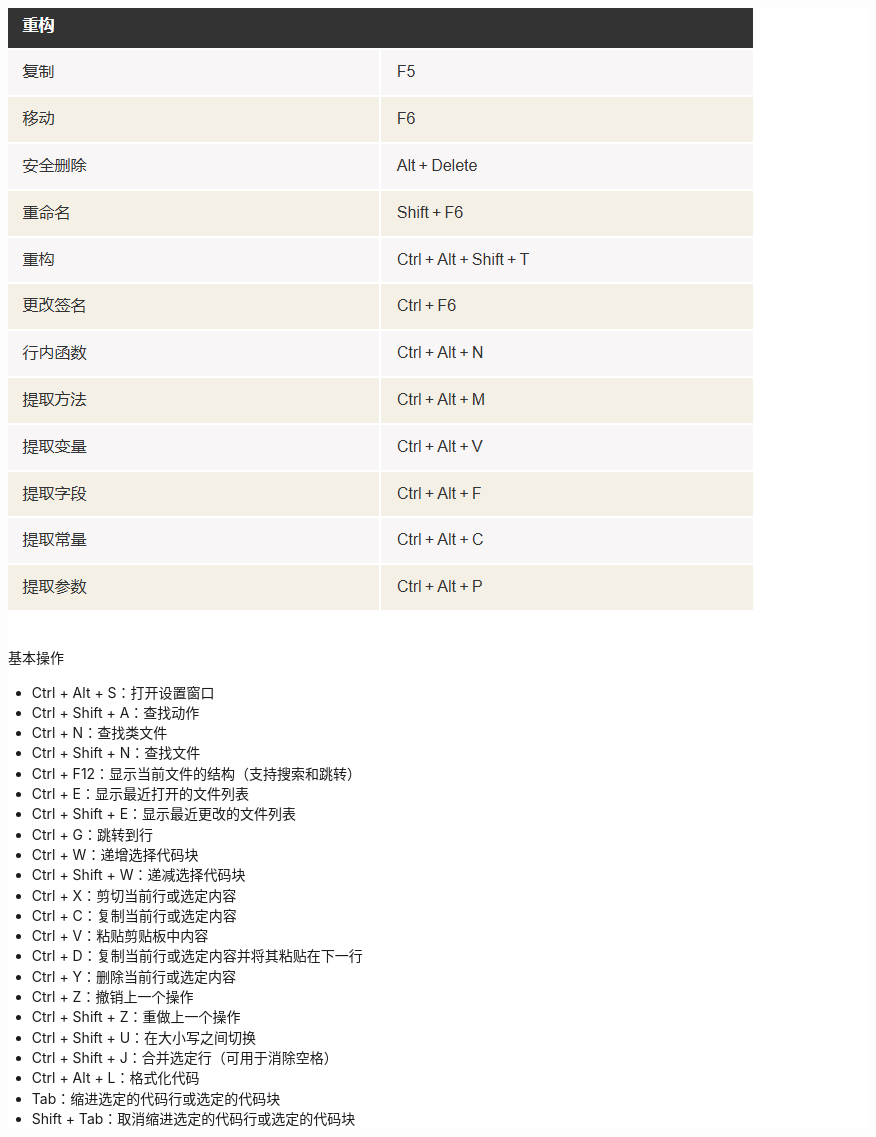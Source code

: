 


![image-20240525233331884](./assets/image-20240525233331884.png)



基本操作

- Ctrl + Alt + S：打开设置窗口
- Ctrl + Shift + A：查找动作
- Ctrl + N：查找类文件
- Ctrl + Shift + N：查找文件
- Ctrl + F12：显示当前文件的结构（支持搜索和跳转）
- Ctrl + E：显示最近打开的文件列表
- Ctrl + Shift + E：显示最近更改的文件列表
- Ctrl + G：跳转到行
- Ctrl + W：递增选择代码块
- Ctrl + Shift + W：递减选择代码块
- Ctrl + X：剪切当前行或选定内容
- Ctrl + C：复制当前行或选定内容
- Ctrl + V：粘贴剪贴板中内容
- Ctrl + D：复制当前行或选定内容并将其粘贴在下一行
- Ctrl + Y：删除当前行或选定内容
- Ctrl + Z：撤销上一个操作
- Ctrl + Shift + Z：重做上一个操作
- Ctrl + Shift + U：在大小写之间切换
- Ctrl + Shift + J：合并选定行（可用于消除空格）
- Ctrl + Alt + L：格式化代码
- Tab：缩进选定的代码行或选定的代码块
- Shift + Tab：取消缩进选定的代码行或选定的代码块
